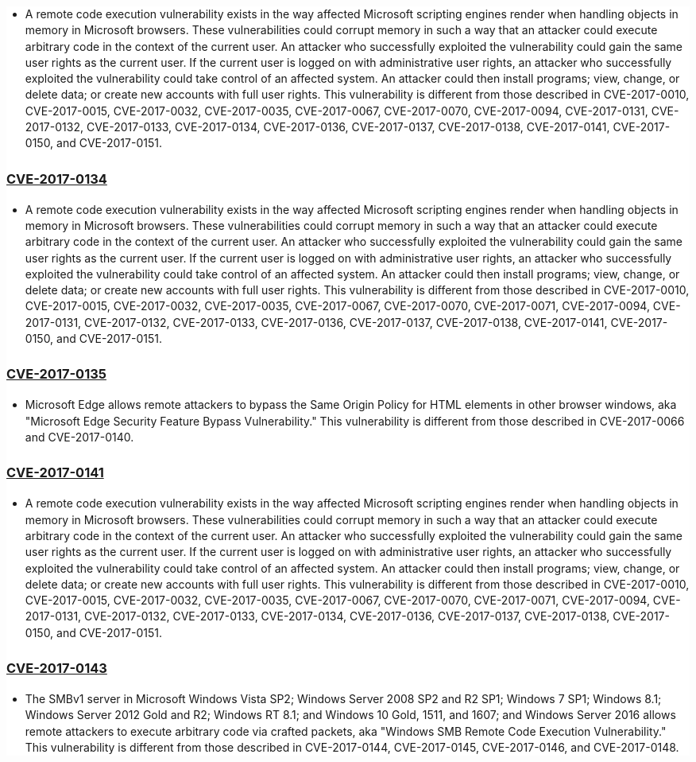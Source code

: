 - A remote code execution vulnerability exists in the way affected Microsoft scripting engines render when handling objects in memory in Microsoft browsers. These vulnerabilities could corrupt memory in such a way that an attacker could execute arbitrary code in the context of the current user. An attacker who successfully exploited the vulnerability could gain the same user rights as the current user. If the current user is logged on with administrative user rights, an attacker who successfully exploited the vulnerability could take control of an affected system. An attacker could then install programs; view, change, or delete data; or create new accounts with full user rights. This vulnerability is different from those described in CVE-2017-0010, CVE-2017-0015, CVE-2017-0032, CVE-2017-0035, CVE-2017-0067, CVE-2017-0070, CVE-2017-0094, CVE-2017-0131, CVE-2017-0132, CVE-2017-0133, CVE-2017-0134, CVE-2017-0136, CVE-2017-0137, CVE-2017-0138, CVE-2017-0141, CVE-2017-0150, and CVE-2017-0151.

### [CVE-2017-0134](https://github.com/tunz/js-vuln-db/blob/master/chakra/CVE-2017-0134.md)

- A remote code execution vulnerability exists in the way affected Microsoft scripting engines render when handling objects in memory in Microsoft browsers. These vulnerabilities could corrupt memory in such a way that an attacker could execute arbitrary code in the context of the current user. An attacker who successfully exploited the vulnerability could gain the same user rights as the current user. If the current user is logged on with administrative user rights, an attacker who successfully exploited the vulnerability could take control of an affected system. An attacker could then install programs; view, change, or delete data; or create new accounts with full user rights. This vulnerability is different from those described in CVE-2017-0010, CVE-2017-0015, CVE-2017-0032, CVE-2017-0035, CVE-2017-0067, CVE-2017-0070, CVE-2017-0071, CVE-2017-0094, CVE-2017-0131, CVE-2017-0132, CVE-2017-0133, CVE-2017-0136, CVE-2017-0137, CVE-2017-0138, CVE-2017-0141, CVE-2017-0150, and CVE-2017-0151.

### [CVE-2017-0135](https://medium.com/bugbountywriteup/bypass-csp-by-abusing-xss-filter-in-edge-43e9106a9754)

- Microsoft Edge allows remote attackers to bypass the Same Origin Policy for HTML elements in other browser windows, aka "Microsoft Edge Security Feature Bypass Vulnerability." This vulnerability is different from those described in CVE-2017-0066 and CVE-2017-0140.

### [CVE-2017-0141](https://github.com/tunz/js-vuln-db/blob/master/chakra/CVE-2017-0141.md)

- A remote code execution vulnerability exists in the way affected Microsoft scripting engines render when handling objects in memory in Microsoft browsers. These vulnerabilities could corrupt memory in such a way that an attacker could execute arbitrary code in the context of the current user. An attacker who successfully exploited the vulnerability could gain the same user rights as the current user. If the current user is logged on with administrative user rights, an attacker who successfully exploited the vulnerability could take control of an affected system. An attacker could then install programs; view, change, or delete data; or create new accounts with full user rights. This vulnerability is different from those described in CVE-2017-0010, CVE-2017-0015, CVE-2017-0032, CVE-2017-0035, CVE-2017-0067, CVE-2017-0070, CVE-2017-0071, CVE-2017-0094, CVE-2017-0131, CVE-2017-0132, CVE-2017-0133, CVE-2017-0134, CVE-2017-0136, CVE-2017-0137, CVE-2017-0138, CVE-2017-0150, and CVE-2017-0151.

### [CVE-2017-0143](MS17-010.md)

- The SMBv1 server in Microsoft Windows Vista SP2; Windows Server 2008 SP2 and R2 SP1; Windows 7 SP1; Windows 8.1; Windows Server 2012 Gold and R2; Windows RT 8.1; and Windows 10 Gold, 1511, and 1607; and Windows Server 2016 allows remote attackers to execute arbitrary code via crafted packets, aka "Windows SMB Remote Code Execution Vulnerability." This vulnerability is different from those described in CVE-2017-0144, CVE-2017-0145, CVE-2017-0146, and CVE-2017-0148.
